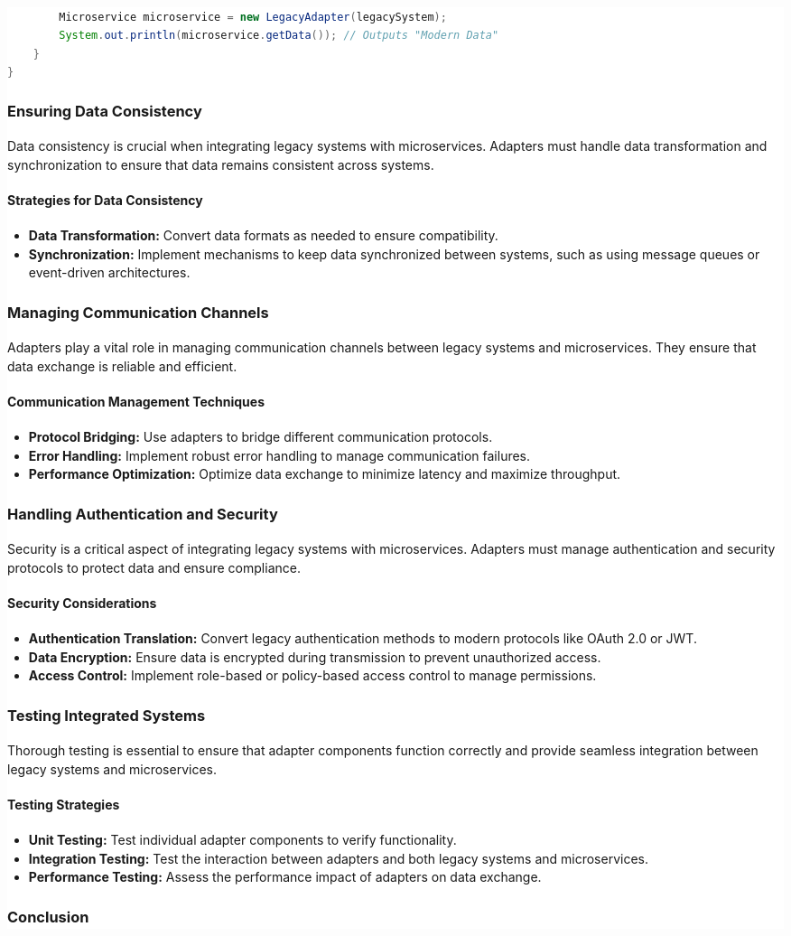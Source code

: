 ```java
        Microservice microservice = new LegacyAdapter(legacySystem);
        System.out.println(microservice.getData()); // Outputs "Modern Data"
    }
}
```

### Ensuring Data Consistency

Data consistency is crucial when integrating legacy systems with microservices. Adapters must handle data transformation and synchronization to ensure that data remains consistent across systems.

#### Strategies for Data Consistency

- **Data Transformation:** Convert data formats as needed to ensure compatibility.
- **Synchronization:** Implement mechanisms to keep data synchronized between systems, such as using message queues or event-driven architectures.

### Managing Communication Channels

Adapters play a vital role in managing communication channels between legacy systems and microservices. They ensure that data exchange is reliable and efficient.

#### Communication Management Techniques

- **Protocol Bridging:** Use adapters to bridge different communication protocols.
- **Error Handling:** Implement robust error handling to manage communication failures.
- **Performance Optimization:** Optimize data exchange to minimize latency and maximize throughput.

### Handling Authentication and Security

Security is a critical aspect of integrating legacy systems with microservices. Adapters must manage authentication and security protocols to protect data and ensure compliance.

#### Security Considerations

- **Authentication Translation:** Convert legacy authentication methods to modern protocols like OAuth 2.0 or JWT.
- **Data Encryption:** Ensure data is encrypted during transmission to prevent unauthorized access.
- **Access Control:** Implement role-based or policy-based access control to manage permissions.

### Testing Integrated Systems

Thorough testing is essential to ensure that adapter components function correctly and provide seamless integration between legacy systems and microservices.

#### Testing Strategies

- **Unit Testing:** Test individual adapter components to verify functionality.
- **Integration Testing:** Test the interaction between adapters and both legacy systems and microservices.
- **Performance Testing:** Assess the performance impact of adapters on data exchange.

### Conclusion
